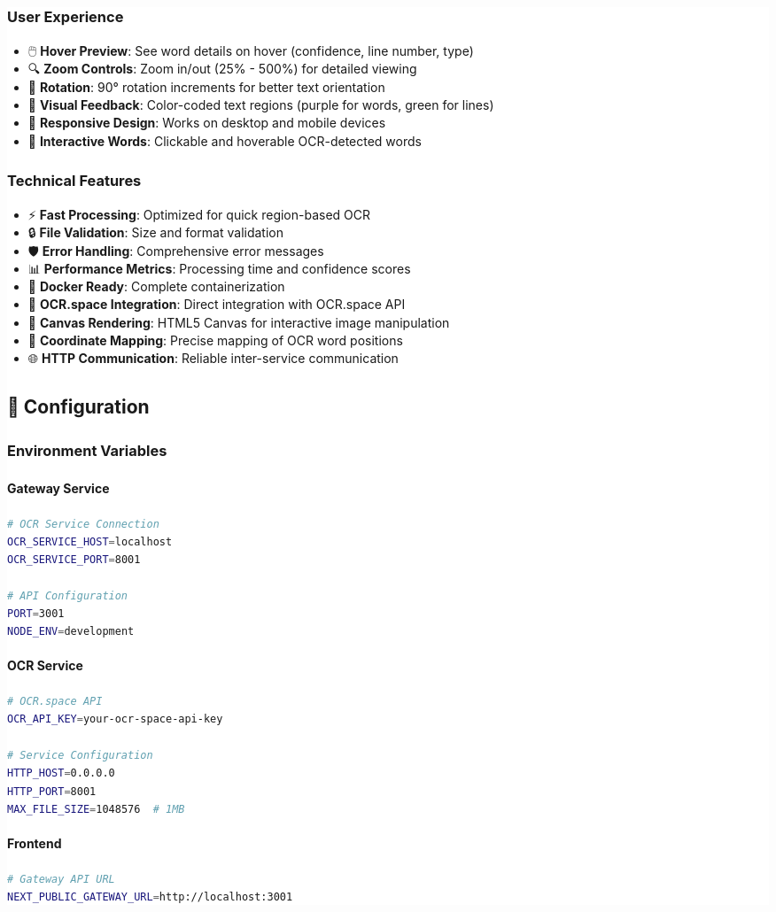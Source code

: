 ### User Experience
- 🖱️ **Hover Preview**: See word details on hover (confidence, line number, type)
- 🔍 **Zoom Controls**: Zoom in/out (25% - 500%) for detailed viewing
- 🔄 **Rotation**: 90° rotation increments for better text orientation
- 🎨 **Visual Feedback**: Color-coded text regions (purple for words, green for lines)
- 📱 **Responsive Design**: Works on desktop and mobile devices
- 🎯 **Interactive Words**: Clickable and hoverable OCR-detected words

### Technical Features
- ⚡ **Fast Processing**: Optimized for quick region-based OCR
- 🔒 **File Validation**: Size and format validation
- 🛡️ **Error Handling**: Comprehensive error messages
- 📊 **Performance Metrics**: Processing time and confidence scores
- 🐳 **Docker Ready**: Complete containerization
- 🔗 **OCR.space Integration**: Direct integration with OCR.space API
- 🎨 **Canvas Rendering**: HTML5 Canvas for interactive image manipulation
- 📍 **Coordinate Mapping**: Precise mapping of OCR word positions
- 🌐 **HTTP Communication**: Reliable inter-service communication

## 🔧 Configuration

### Environment Variables

#### Gateway Service
```bash
# OCR Service Connection
OCR_SERVICE_HOST=localhost
OCR_SERVICE_PORT=8001

# API Configuration
PORT=3001
NODE_ENV=development
```

#### OCR Service
```bash
# OCR.space API
OCR_API_KEY=your-ocr-space-api-key

# Service Configuration
HTTP_HOST=0.0.0.0
HTTP_PORT=8001
MAX_FILE_SIZE=1048576  # 1MB
```

#### Frontend
```bash
# Gateway API URL
NEXT_PUBLIC_GATEWAY_URL=http://localhost:3001
```
